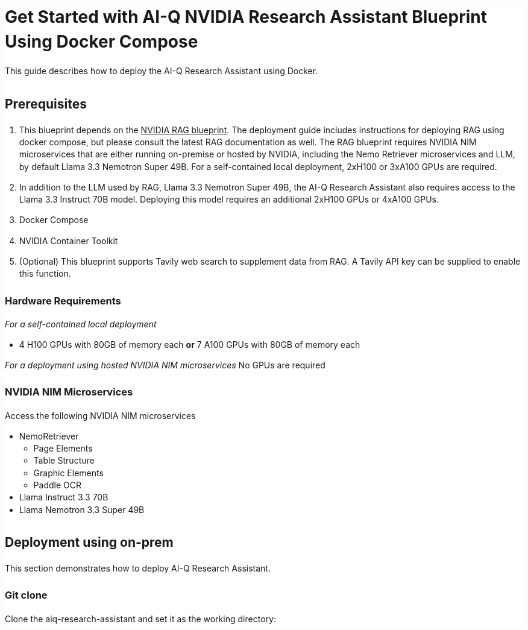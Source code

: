# Get Started with AI-Q NVIDIA Research Assistant Blueprint Using Docker Compose

This guide describes how to deploy the AI-Q Research Assistant using Docker.

## Prerequisites 


1. This blueprint depends on the [NVIDIA RAG blueprint](https://github.com/NVIDIA-AI-Blueprints/rag). The deployment guide includes instructions for deploying RAG using docker compose, but please consult the latest RAG documentation as well. The RAG blueprint requires NVIDIA NIM microservices that are either running on-premise or hosted by NVIDIA, including the Nemo Retriever microservices and LLM, by default Llama 3.3 Nemotron Super 49B. For a self-contained local deployment, 2xH100 or 3xA100 GPUs are required.

2. In addition to the LLM used by RAG, Llama 3.3 Nemotron Super 49B, the AI-Q Research Assistant also requires access to the Llama 3.3 Instruct 70B model. Deploying this model requires an additional 2xH100 GPUs or 4xA100 GPUs.

3. Docker Compose

4. NVIDIA Container Toolkit

5. (Optional) This blueprint supports Tavily web search to supplement data from RAG. A Tavily API key can be supplied to enable this function. 


### Hardware Requirements

*For a self-contained local deployment*
- 4 H100 GPUs with 80GB of memory each **or** 7 A100 GPUs with 80GB of memory each

*For a deployment using hosted NVIDIA NIM microservices*
No GPUs are required

### NVIDIA NIM Microservices

Access the following NVIDIA NIM microservices 
- NemoRetriever
  - Page Elements
  - Table Structure
  - Graphic Elements
  - Paddle OCR 
- Llama Instruct 3.3 70B
- Llama Nemotron 3.3 Super 49B

## Deployment using on-prem
This section demonstrates how to deploy AI-Q Research Assistant.

### Git clone

Clone the aiq-research-assistant and set it as the working directory:
